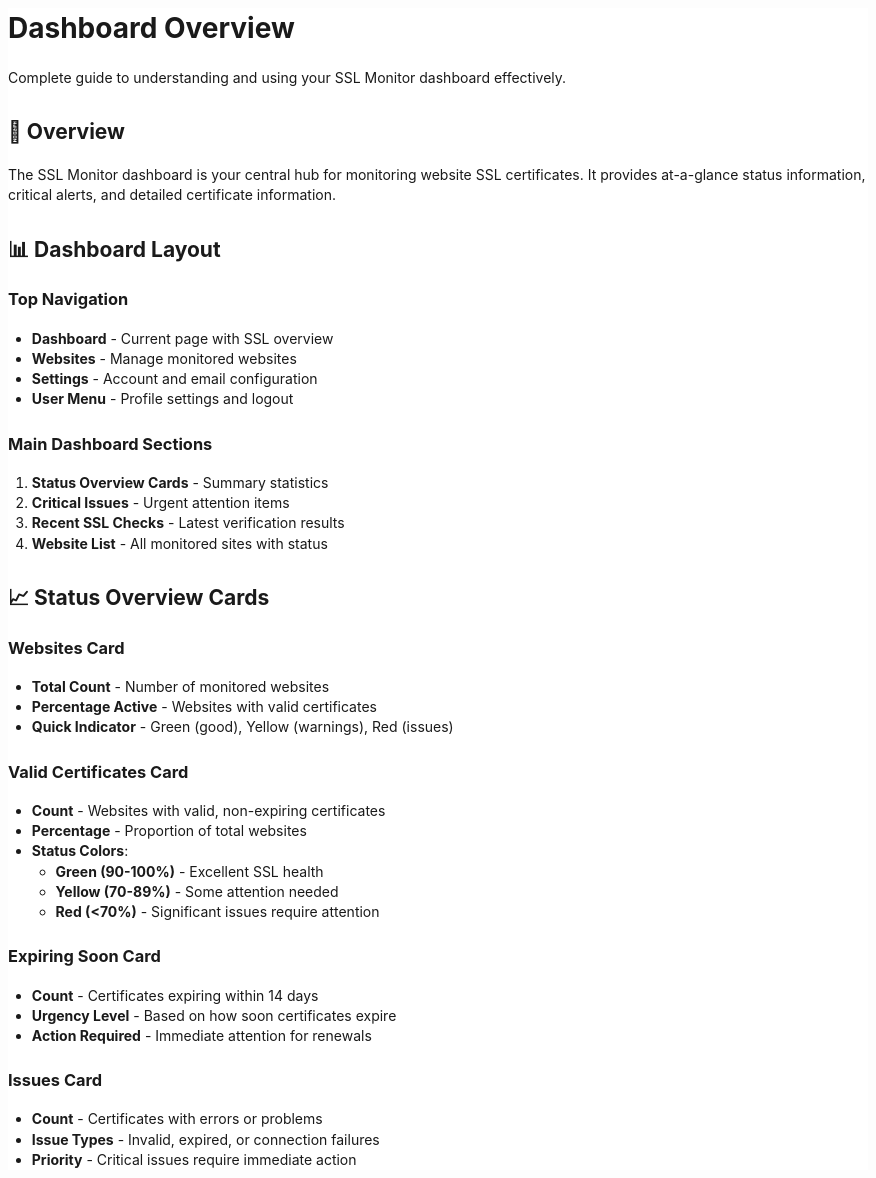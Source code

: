 # Dashboard Overview

Complete guide to understanding and using your SSL Monitor dashboard effectively.

## 🎯 Overview

The SSL Monitor dashboard is your central hub for monitoring website SSL certificates. It provides at-a-glance status information, critical alerts, and detailed certificate information.

## 📊 Dashboard Layout

### Top Navigation
- **Dashboard** - Current page with SSL overview
- **Websites** - Manage monitored websites  
- **Settings** - Account and email configuration
- **User Menu** - Profile settings and logout

### Main Dashboard Sections
1. **Status Overview Cards** - Summary statistics
2. **Critical Issues** - Urgent attention items
3. **Recent SSL Checks** - Latest verification results
4. **Website List** - All monitored sites with status

## 📈 Status Overview Cards

### Websites Card
- **Total Count** - Number of monitored websites
- **Percentage Active** - Websites with valid certificates
- **Quick Indicator** - Green (good), Yellow (warnings), Red (issues)

### Valid Certificates Card
- **Count** - Websites with valid, non-expiring certificates
- **Percentage** - Proportion of total websites
- **Status Colors**:
  - **Green (90-100%)** - Excellent SSL health
  - **Yellow (70-89%)** - Some attention needed
  - **Red (<70%)** - Significant issues require attention

### Expiring Soon Card
- **Count** - Certificates expiring within 14 days
- **Urgency Level** - Based on how soon certificates expire
- **Action Required** - Immediate attention for renewals

### Issues Card  
- **Count** - Certificates with errors or problems
- **Issue Types** - Invalid, expired, or connection failures
- **Priority** - Critical issues require immediate action
